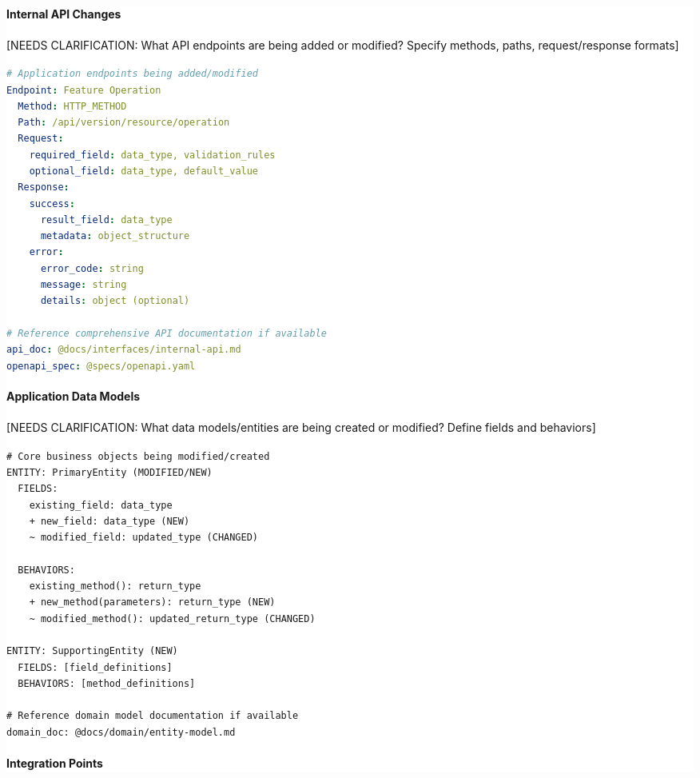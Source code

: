 #### Internal API Changes

[NEEDS CLARIFICATION: What API endpoints are being added or modified? Specify methods, paths, request/response formats]
```yaml
# Application endpoints being added/modified
Endpoint: Feature Operation
  Method: HTTP_METHOD
  Path: /api/version/resource/operation
  Request:
    required_field: data_type, validation_rules
    optional_field: data_type, default_value
  Response:
    success:
      result_field: data_type
      metadata: object_structure
    error:
      error_code: string
      message: string
      details: object (optional)
  
# Reference comprehensive API documentation if available
api_doc: @docs/interfaces/internal-api.md
openapi_spec: @specs/openapi.yaml
```

#### Application Data Models

[NEEDS CLARIFICATION: What data models/entities are being created or modified? Define fields and behaviors]
```pseudocode
# Core business objects being modified/created
ENTITY: PrimaryEntity (MODIFIED/NEW)
  FIELDS: 
    existing_field: data_type
    + new_field: data_type (NEW)
    ~ modified_field: updated_type (CHANGED)
  
  BEHAVIORS:
    existing_method(): return_type
    + new_method(parameters): return_type (NEW)
    ~ modified_method(): updated_return_type (CHANGED)

ENTITY: SupportingEntity (NEW)
  FIELDS: [field_definitions]
  BEHAVIORS: [method_definitions]
  
# Reference domain model documentation if available
domain_doc: @docs/domain/entity-model.md
```

#### Integration Points
